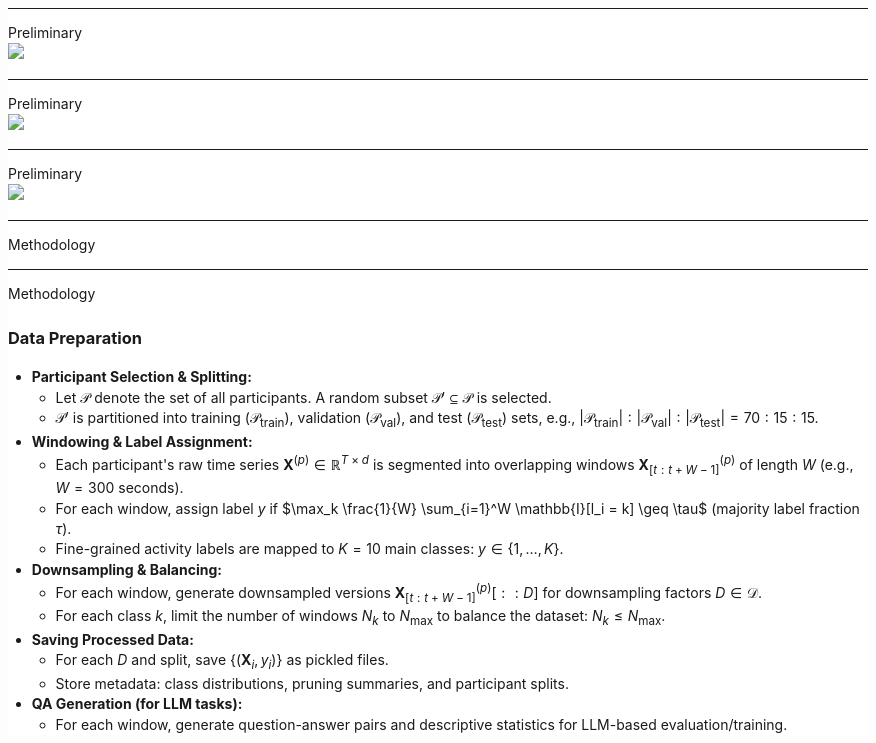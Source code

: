 </div>

---

<div class="title">Preliminary</div>

<img src="sitting_observation.png" width="100%" class="center-image">

<div class="references">
  
</div>

---
<div class="title">Preliminary</div>

<img src="sleep_observation.png" width="100%" class="center-image">
<div class="references">
  
</div>

---

<div class="title">Preliminary</div>

<img src="bicycling_observation.png" width="100%" class="center-image">
<div class="references">
  
</div>

---

<div class="title">Methodology</div>

---

<div class="title">Methodology</div>

### Data Preparation

- **Participant Selection & Splitting:**
    - Let $\mathcal{P}$ denote the set of all participants. A random subset $\mathcal{P}' \subseteq \mathcal{P}$ is selected.
    - $\mathcal{P}'$ is partitioned into training ($\mathcal{P}_\text{train}$), validation ($\mathcal{P}_\text{val}$), and test ($\mathcal{P}_\text{test}$) sets, e.g., $|\mathcal{P}_\text{train}| : |\mathcal{P}_\text{val}| : |\mathcal{P}_\text{test}| = 70:15:15$.
- **Windowing & Label Assignment:**
    - Each participant's raw time series $\mathbf{X}^{(p)} \in \mathbb{R}^{T \times d}$ is segmented into overlapping windows $\mathbf{X}^{(p)}_{[t:t+W-1]}$ of length $W$ (e.g., $W = 300$ seconds).
    - For each window, assign label $y$ if $\max_k \frac{1}{W} \sum_{i=1}^W \mathbb{I}[l_i = k] \geq \tau$ (majority label fraction $\tau$).
    - Fine-grained activity labels are mapped to $K=10$ main classes: $y \in \{1, \ldots, K\}$.
- **Downsampling & Balancing:**
    - For each window, generate downsampled versions $\mathbf{X}^{(p)}_{[t:t+W-1]}[::D]$ for downsampling factors $D \in \mathcal{D}$.
    - For each class $k$, limit the number of windows $N_k$ to $N_\text{max}$ to balance the dataset: $N_k \leq N_\text{max}$.
- **Saving Processed Data:**
    - For each $D$ and split, save $\{(\mathbf{X}_i, y_i)\}$ as pickled files.
    - Store metadata: class distributions, pruning summaries, and participant splits.
- **QA Generation (for LLM tasks):**
    - For each window, generate question-answer pairs and descriptive statistics for LLM-based evaluation/training.
